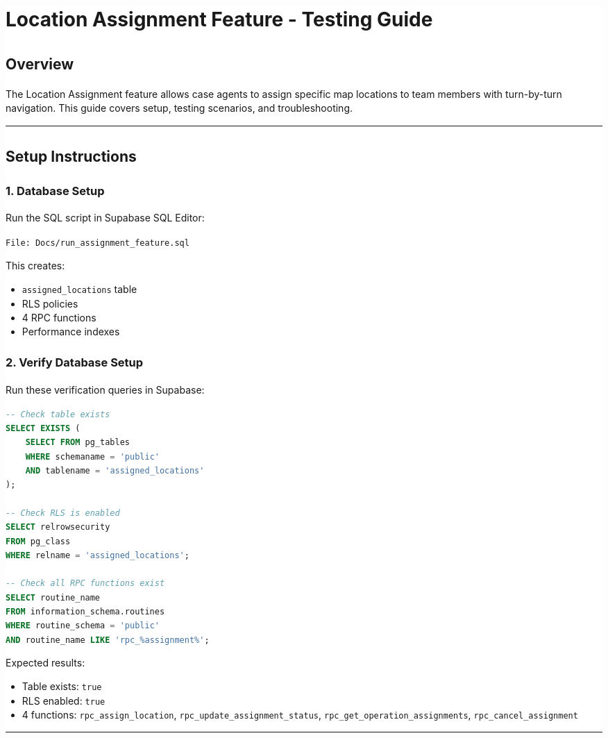 # Location Assignment Feature - Testing Guide

## Overview
The Location Assignment feature allows case agents to assign specific map locations to team members with turn-by-turn navigation. This guide covers setup, testing scenarios, and troubleshooting.

---

## Setup Instructions

### 1. Database Setup
Run the SQL script in Supabase SQL Editor:
```bash
File: Docs/run_assignment_feature.sql
```

This creates:
- `assigned_locations` table
- RLS policies
- 4 RPC functions
- Performance indexes

### 2. Verify Database Setup
Run these verification queries in Supabase:

```sql
-- Check table exists
SELECT EXISTS (
    SELECT FROM pg_tables 
    WHERE schemaname = 'public' 
    AND tablename = 'assigned_locations'
);

-- Check RLS is enabled
SELECT relrowsecurity 
FROM pg_class 
WHERE relname = 'assigned_locations';

-- Check all RPC functions exist
SELECT routine_name 
FROM information_schema.routines 
WHERE routine_schema = 'public' 
AND routine_name LIKE 'rpc_%assignment%';
```

Expected results:
- Table exists: `true`
- RLS enabled: `true`
- 4 functions: `rpc_assign_location`, `rpc_update_assignment_status`, `rpc_get_operation_assignments`, `rpc_cancel_assignment`

---
